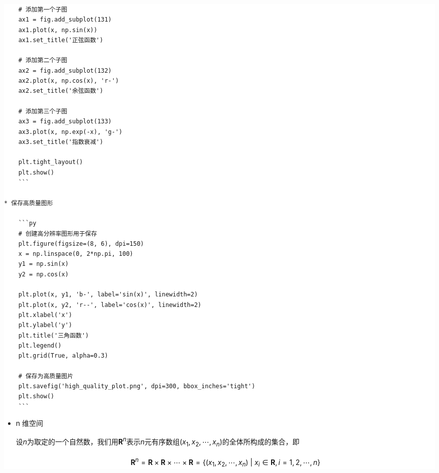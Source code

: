         # 添加第一个子图
        ax1 = fig.add_subplot(131)
        ax1.plot(x, np.sin(x))
        ax1.set_title('正弦函数')

        # 添加第二个子图
        ax2 = fig.add_subplot(132)
        ax2.plot(x, np.cos(x), 'r-')
        ax2.set_title('余弦函数')

        # 添加第三个子图
        ax3 = fig.add_subplot(133)
        ax3.plot(x, np.exp(-x), 'g-')
        ax3.set_title('指数衰减')

        plt.tight_layout()
        plt.show()
        ```

    * 保存高质量图形

        ```py
        # 创建高分辨率图形用于保存
        plt.figure(figsize=(8, 6), dpi=150)
        x = np.linspace(0, 2*np.pi, 100)
        y1 = np.sin(x)
        y2 = np.cos(x)

        plt.plot(x, y1, 'b-', label='sin(x)', linewidth=2)
        plt.plot(x, y2, 'r--', label='cos(x)', linewidth=2)
        plt.xlabel('x')
        plt.ylabel('y')
        plt.title('三角函数')
        plt.legend()
        plt.grid(True, alpha=0.3)

        # 保存为高质量图片
        plt.savefig('high_quality_plot.png', dpi=300, bbox_inches='tight')
        plt.show()
        ```

* n 维空间

    设$n$为取定的一个自然数，我们用$\mathbf R^n$表示$n$元有序数组$(x_1, x_2, \cdots, x_n)$的全体所构成的集合，即

    $$\mathbf R^n = \mathbf R \times \mathbf R \times \cdots \times \mathbf R = \{ (x_1, x_2, \cdots, x_n) \ \vert \ x_i \in \mathbf R, i = 1, 2, \cdots, n \}$$

